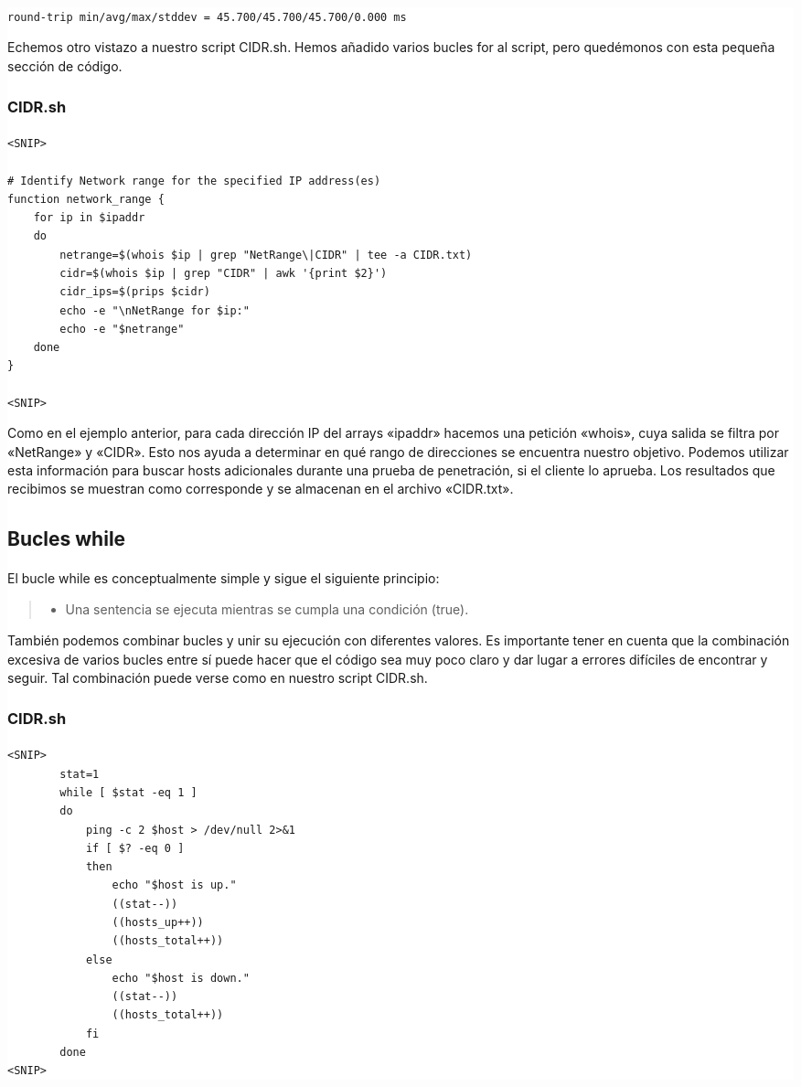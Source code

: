 ```console
round-trip min/avg/max/stddev = 45.700/45.700/45.700/0.000 ms
```
Echemos otro vistazo a nuestro script CIDR.sh. Hemos añadido varios bucles for al script, pero quedémonos con esta pequeña sección de código.

### CIDR.sh
```console
<SNIP>

# Identify Network range for the specified IP address(es)
function network_range {
	for ip in $ipaddr
	do
		netrange=$(whois $ip | grep "NetRange\|CIDR" | tee -a CIDR.txt)
		cidr=$(whois $ip | grep "CIDR" | awk '{print $2}')
		cidr_ips=$(prips $cidr)
		echo -e "\nNetRange for $ip:"
		echo -e "$netrange"
	done
}

<SNIP>
```
Como en el ejemplo anterior, para cada dirección IP del arrays «ipaddr» hacemos una petición «whois», cuya salida se filtra por «NetRange» y «CIDR». Esto nos ayuda a determinar en qué rango de direcciones se encuentra nuestro objetivo. Podemos utilizar esta información para buscar hosts adicionales durante una prueba de penetración, si el cliente lo aprueba. Los resultados que recibimos se muestran como corresponde y se almacenan en el archivo «CIDR.txt».

## Bucles while
El bucle while es conceptualmente simple y sigue el siguiente principio:

> - Una sentencia se ejecuta mientras se cumpla una condición (true).

También podemos combinar bucles y unir su ejecución con diferentes valores. Es importante tener en cuenta que la combinación excesiva de varios bucles entre sí puede hacer que el código sea muy poco claro y dar lugar a errores difíciles de encontrar y seguir. Tal combinación puede verse como en nuestro script CIDR.sh.

### CIDR.sh
```console
<SNIP>
		stat=1
		while [ $stat -eq 1 ]
		do
			ping -c 2 $host > /dev/null 2>&1
			if [ $? -eq 0 ]
			then
				echo "$host is up."
				((stat--))
				((hosts_up++))
				((hosts_total++))
			else
				echo "$host is down."
				((stat--))
				((hosts_total++))
			fi
		done
<SNIP>
```